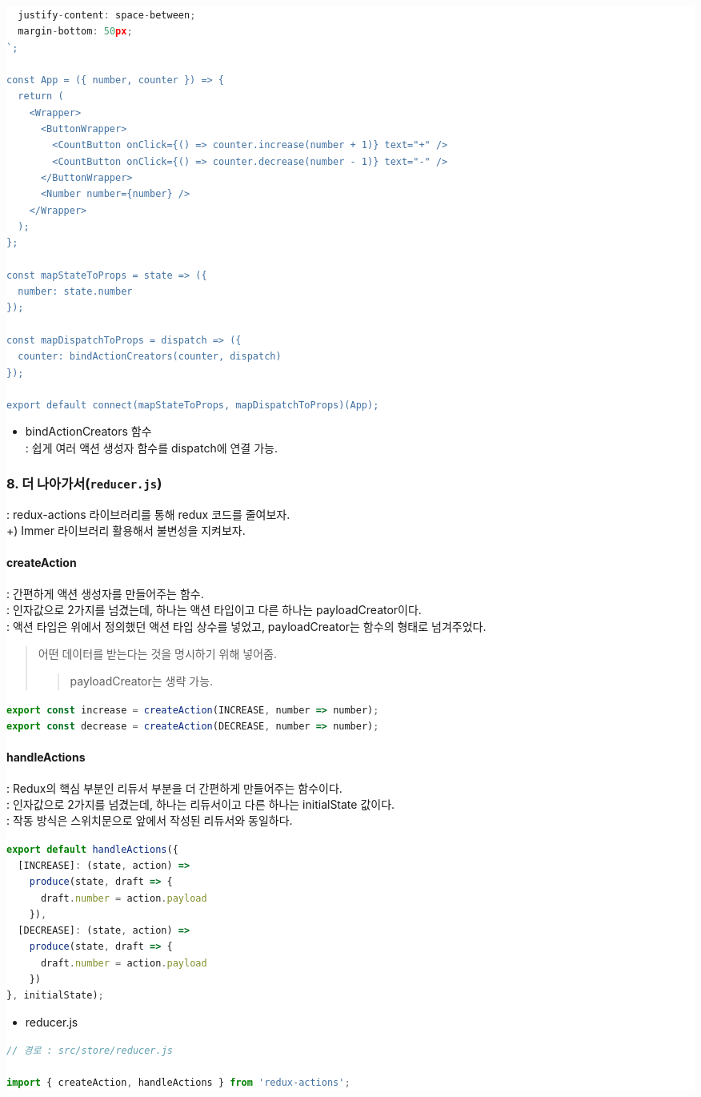 ``` js
  justify-content: space-between;
  margin-bottom: 50px;
`;

const App = ({ number, counter }) => {
  return (
    <Wrapper>
      <ButtonWrapper>
        <CountButton onClick={() => counter.increase(number + 1)} text="+" />
        <CountButton onClick={() => counter.decrease(number - 1)} text="-" />
      </ButtonWrapper>
      <Number number={number} />
    </Wrapper>
  );
};

const mapStateToProps = state => ({
  number: state.number
});

const mapDispatchToProps = dispatch => ({
  counter: bindActionCreators(counter, dispatch)
});

export default connect(mapStateToProps, mapDispatchToProps)(App);
```
- bindActionCreators 함수\
: 쉽게 여러 액션 생성자 함수를 dispatch에 연결 가능.

### 8. 더 나아가서(```reducer.js```)
: redux-actions 라이브러리를 통해 redux 코드를 줄여보자.\
+) Immer 라이브러리 활용해서 불변성을 지켜보자.
#### createAction
: 간편하게 액션 생성자를 만들어주는 함수.\
: 인자값으로 2가지를 넘겼는데, 하나는 액션 타입이고 다른 하나는 payloadCreator이다.\
: 액션 타입은 위에서 정의했던 액션 타입 상수를 넣었고, payloadCreator는 함수의 형태로 넘겨주었다.
> 어떤 데이터를 받는다는 것을 명시하기 위해 넣어줌.
>> payloadCreator는 생략 가능.
``` js
export const increase = createAction(INCREASE, number => number);
export const decrease = createAction(DECREASE, number => number);
```
#### handleActions
: Redux의 핵심 부분인 리듀서 부분을 더 간편하게 만들어주는 함수이다.\
: 인자값으로 2가지를 넘겼는데, 하나는 리듀서이고 다른 하나는 initialState 값이다.\
: 작동 방식은 스위치문으로 앞에서 작성된 리듀서와 동일하다.
``` js
export default handleActions({
  [INCREASE]: (state, action) => 
    produce(state, draft => {
      draft.number = action.payload
    }),
  [DECREASE]: (state, action) => 
    produce(state, draft => {
      draft.number = action.payload
    })
}, initialState);
```
- reducer.js
``` js
// 경로 : src/store/reducer.js

import { createAction, handleActions } from 'redux-actions';
```